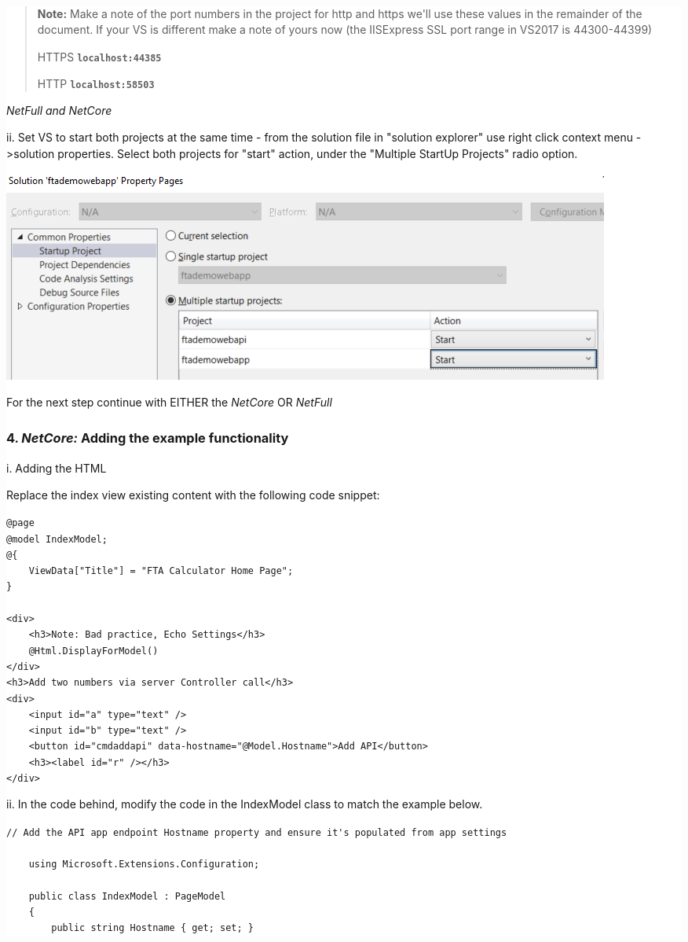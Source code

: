 > **Note:** Make a note of the port numbers in the project for http and https we'll use these values in the remainder of the document. If your VS is different make a note of yours now (the IISExpress SSL port range in VS2017 is 44300-44399) 
>
> HTTPS **``localhost:44385``**
> 
> HTTP **``localhost:58503``**
>

*NetFull and NetCore*

ii. Set VS to start both projects at the same time - from the solution file in "solution explorer" use right click context menu ->solution properties. Select both projects for "start" action, under the "Multiple StartUp Projects" radio option.

![Multiple project start example](./media/3-vsmultistartprojectsex.PNG)

For the next step continue with EITHER the *NetCore* OR *NetFull*

### **4. *NetCore:* Adding the example functionality**

i. Adding the HTML

Replace the index view existing content with the following code snippet:
```
@page
@model IndexModel;
@{
    ViewData["Title"] = "FTA Calculator Home Page";
}

<div>
    <h3>Note: Bad practice, Echo Settings</h3>
    @Html.DisplayForModel()
</div>
<h3>Add two numbers via server Controller call</h3>
<div>
    <input id="a" type="text" />
    <input id="b" type="text" />
    <button id="cmdaddapi" data-hostname="@Model.Hostname">Add API</button>
    <h3><label id="r" /></h3>
</div>
```
ii. In the code behind, modify the code in the IndexModel class to match the example below.
```
// Add the API app endpoint Hostname property and ensure it's populated from app settings

    using Microsoft.Extensions.Configuration;

    public class IndexModel : PageModel
    {
        public string Hostname { get; set; }

```